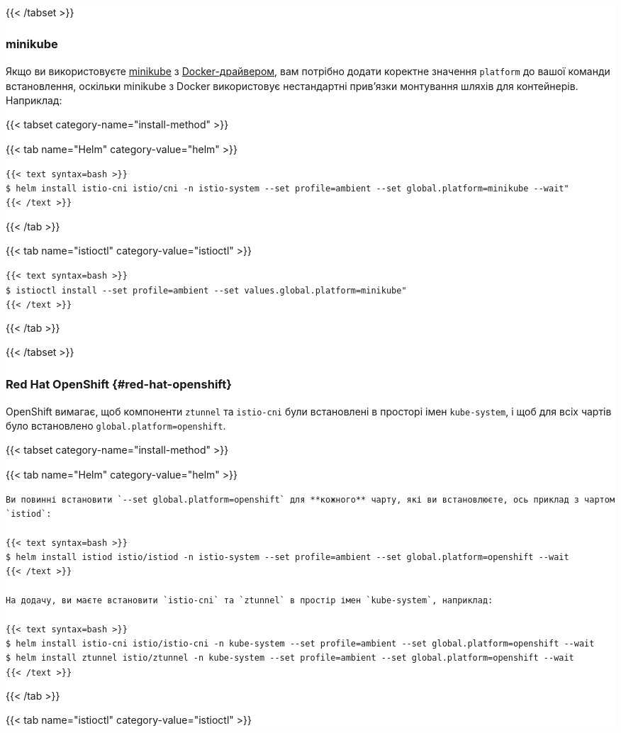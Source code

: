 {{< /tabset >}}

### minikube

Якщо ви використовуєте [minikube](https://kubernetes.io/docs/tasks/tools/install-minikube/) з [Docker-драйвером](https://minikube.sigs.k8s.io/docs/drivers/docker/), вам потрібно додати коректне значення `platform` до вашої команди встановлення, оскільки minikube з Docker використовує нестандартні привʼязки монтування шляхів для контейнерів. Наприклад:

{{< tabset category-name="install-method" >}}

{{< tab name="Helm" category-value="helm" >}}

    {{< text syntax=bash >}}
    $ helm install istio-cni istio/cni -n istio-system --set profile=ambient --set global.platform=minikube --wait"
    {{< /text >}}

{{< /tab >}}

{{< tab name="istioctl" category-value="istioctl" >}}

    {{< text syntax=bash >}}
    $ istioctl install --set profile=ambient --set values.global.platform=minikube"
    {{< /text >}}

{{< /tab >}}

{{< /tabset >}}

### Red Hat OpenShift {#red-hat-openshift}

OpenShift вимагає, щоб компоненти `ztunnel` та `istio-cni` були встановлені в просторі імен `kube-system`, і щоб для всіх чартів було встановлено `global.platform=openshift`.

{{< tabset category-name="install-method" >}}

{{< tab name="Helm" category-value="helm" >}}

    Ви повинні встановити `--set global.platform=openshift` для **кожного** чарту, які ви встановлюєте, ось приклад з чартом `istiod`:

    {{< text syntax=bash >}}
    $ helm install istiod istio/istiod -n istio-system --set profile=ambient --set global.platform=openshift --wait
    {{< /text >}}

    На додачу, ви маєте встановити `istio-cni` та `ztunnel` в простір імен `kube-system`, наприклад:

    {{< text syntax=bash >}}
    $ helm install istio-cni istio/istio-cni -n kube-system --set profile=ambient --set global.platform=openshift --wait
    $ helm install ztunnel istio/ztunnel -n kube-system --set profile=ambient --set global.platform=openshift --wait
    {{< /text >}}

{{< /tab >}}

{{< tab name="istioctl" category-value="istioctl" >}}
